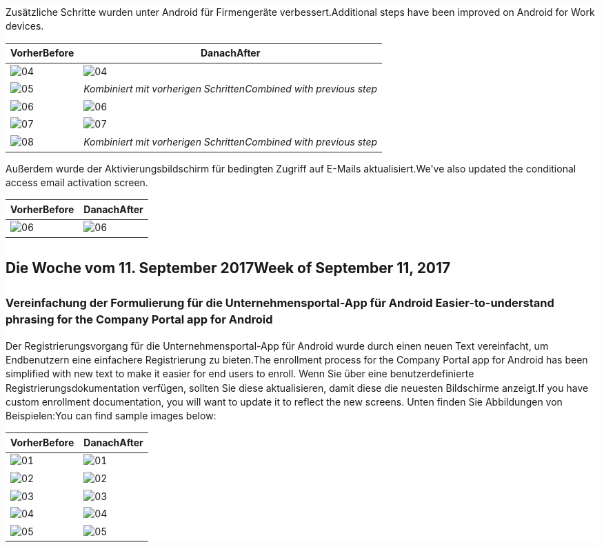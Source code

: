 <span data-ttu-id="fa5d4-179">Zusätzliche Schritte wurden unter Android für Firmengeräte verbessert.</span><span class="sxs-lookup"><span data-stu-id="fa5d4-179">Additional steps have been improved on Android for Work devices.</span></span>

|<span data-ttu-id="fa5d4-180">Vorher</span><span class="sxs-lookup"><span data-stu-id="fa5d4-180">Before</span></span>|<span data-ttu-id="fa5d4-181">Danach</span><span class="sxs-lookup"><span data-stu-id="fa5d4-181">After</span></span>|
|---|---|
|![04](./media/android_work_cp_enroll_01_before_1710.png)|![04](./media/android_work_cp_enroll_01_after_1710.png)|
|![05](./media/android_work_cp_enroll_02_before_1710.png)| <span data-ttu-id="fa5d4-185">*Kombiniert mit vorherigen Schritten*</span><span class="sxs-lookup"><span data-stu-id="fa5d4-185">*Combined with previous step*</span></span> |
|![06](./media/android_work_cp_enroll_03_before_1710.png)|![06](./media/android_work_cp_enroll_03_after_1710.png)|
|![07](./media/android_work_cp_enroll_04_before_1710.png)|![07](./media/android_work_cp_enroll_04_after_1710.png)|
|![08](./media/android_work_cp_enroll_05_before_1710.png)| <span data-ttu-id="fa5d4-191">*Kombiniert mit vorherigen Schritten*</span><span class="sxs-lookup"><span data-stu-id="fa5d4-191">*Combined with previous step*</span></span> |


<span data-ttu-id="fa5d4-192">Außerdem wurde der Aktivierungsbildschirm für bedingten Zugriff auf E-Mails aktualisiert.</span><span class="sxs-lookup"><span data-stu-id="fa5d4-192">We've also updated the conditional access email activation screen.</span></span>

|<span data-ttu-id="fa5d4-193">Vorher</span><span class="sxs-lookup"><span data-stu-id="fa5d4-193">Before</span></span>|<span data-ttu-id="fa5d4-194">Danach</span><span class="sxs-lookup"><span data-stu-id="fa5d4-194">After</span></span>|
|---|---|
|![06](./media/android_conditional_access_email_before_1710.png)|![06](./media/android_conditional_access_email_after_1710.png)

## <a name="week-of-september-11-2017"></a><span data-ttu-id="fa5d4-197">Die Woche vom 11. September 2017</span><span class="sxs-lookup"><span data-stu-id="fa5d4-197">Week of September 11, 2017</span></span>

### <a name="easier-to-understand-phrasing-for-the-company-portal-app-for-android----1396349---"></a><span data-ttu-id="fa5d4-198">Vereinfachung der Formulierung für die Unternehmensportal-App für Android </span><span class="sxs-lookup"><span data-stu-id="fa5d4-198">Easier-to-understand phrasing for the Company Portal app for Android </span></span>  

<span data-ttu-id="fa5d4-199">Der Registrierungsvorgang für die Unternehmensportal-App für Android wurde durch einen neuen Text vereinfacht, um Endbenutzern eine einfachere Registrierung zu bieten.</span><span class="sxs-lookup"><span data-stu-id="fa5d4-199">The enrollment process for the Company Portal app for Android has been simplified with new text to make it easier for end users to enroll.</span></span> <span data-ttu-id="fa5d4-200">Wenn Sie über eine benutzerdefinierte Registrierungsdokumentation verfügen, sollten Sie diese aktualisieren, damit diese die neuesten Bildschirme anzeigt.</span><span class="sxs-lookup"><span data-stu-id="fa5d4-200">If you have custom enrollment documentation, you will want to update it to reflect the new screens.</span></span> <span data-ttu-id="fa5d4-201">Unten finden Sie Abbildungen von Beispielen:</span><span class="sxs-lookup"><span data-stu-id="fa5d4-201">You can find sample images below:</span></span>

|<span data-ttu-id="fa5d4-202">Vorher</span><span class="sxs-lookup"><span data-stu-id="fa5d4-202">Before</span></span>|<span data-ttu-id="fa5d4-203">Danach</span><span class="sxs-lookup"><span data-stu-id="fa5d4-203">After</span></span>|
|---|---|
|![01](./media/android_cp_enroll_01_before_1709.png)|![01](./media/android_cp_enroll_01_post_1709.png)|
|![02](./media/android_cp_enroll_02_before_1709.png)|![02](./media/android_cp_enroll_02_post_1709.png)|
|![03](./media/android_cp_enroll_03_before_1709.png)|![03](./media/android_cp_enroll_03_post_1709.png)|
|![04](./media/android_cp_enroll_04_before_1709.png)|![04](./media/android_cp_enroll_04_post_1709.png)|
|![05](./media/android_cp_enroll_05_before_1709.png)|![05](./media/android_cp_enroll_05_post_1709.png)|
